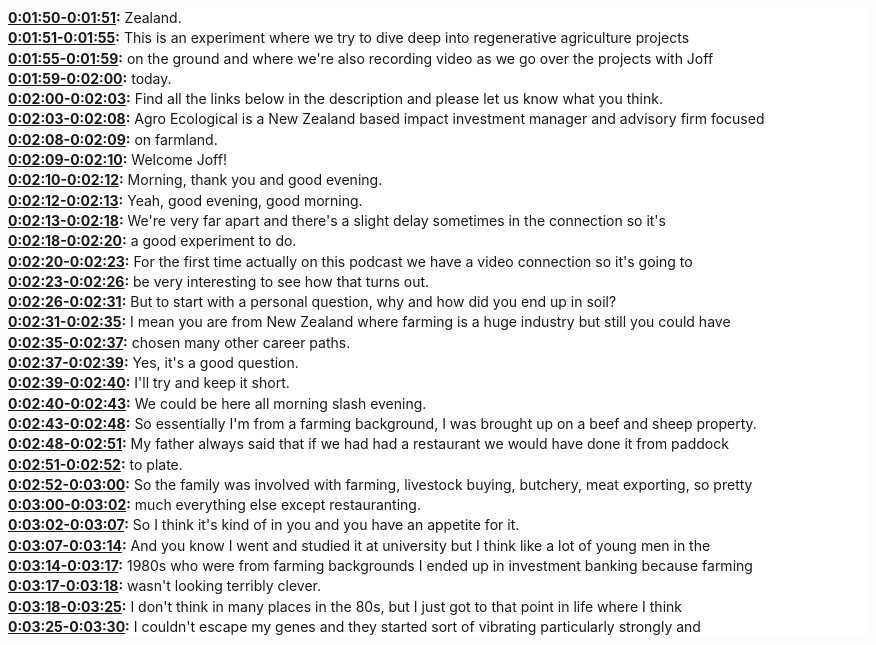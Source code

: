 **[0:01:50-0:01:51](https://investinginregenerativeagriculture.com/2018/12/21/geoff-burke/#t=0:01:50):**  Zealand.  
**[0:01:51-0:01:55](https://investinginregenerativeagriculture.com/2018/12/21/geoff-burke/#t=0:01:51):**  This is an experiment where we try to dive deep into regenerative agriculture projects  
**[0:01:55-0:01:59](https://investinginregenerativeagriculture.com/2018/12/21/geoff-burke/#t=0:01:55):**  on the ground and where we're also recording video as we go over the projects with Joff  
**[0:01:59-0:02:00](https://investinginregenerativeagriculture.com/2018/12/21/geoff-burke/#t=0:01:59):**  today.  
**[0:02:00-0:02:03](https://investinginregenerativeagriculture.com/2018/12/21/geoff-burke/#t=0:02:00):**  Find all the links below in the description and please let us know what you think.  
**[0:02:03-0:02:08](https://investinginregenerativeagriculture.com/2018/12/21/geoff-burke/#t=0:02:03):**  Agro Ecological is a New Zealand based impact investment manager and advisory firm focused  
**[0:02:08-0:02:09](https://investinginregenerativeagriculture.com/2018/12/21/geoff-burke/#t=0:02:08):**  on farmland.  
**[0:02:09-0:02:10](https://investinginregenerativeagriculture.com/2018/12/21/geoff-burke/#t=0:02:09):**  Welcome Joff!  
**[0:02:10-0:02:12](https://investinginregenerativeagriculture.com/2018/12/21/geoff-burke/#t=0:02:10):**  Morning, thank you and good evening.  
**[0:02:12-0:02:13](https://investinginregenerativeagriculture.com/2018/12/21/geoff-burke/#t=0:02:12):**  Yeah, good evening, good morning.  
**[0:02:13-0:02:18](https://investinginregenerativeagriculture.com/2018/12/21/geoff-burke/#t=0:02:13):**  We're very far apart and there's a slight delay sometimes in the connection so it's  
**[0:02:18-0:02:20](https://investinginregenerativeagriculture.com/2018/12/21/geoff-burke/#t=0:02:18):**  a good experiment to do.  
**[0:02:20-0:02:23](https://investinginregenerativeagriculture.com/2018/12/21/geoff-burke/#t=0:02:20):**  For the first time actually on this podcast we have a video connection so it's going to  
**[0:02:23-0:02:26](https://investinginregenerativeagriculture.com/2018/12/21/geoff-burke/#t=0:02:23):**  be very interesting to see how that turns out.  
**[0:02:26-0:02:31](https://investinginregenerativeagriculture.com/2018/12/21/geoff-burke/#t=0:02:26):**  But to start with a personal question, why and how did you end up in soil?  
**[0:02:31-0:02:35](https://investinginregenerativeagriculture.com/2018/12/21/geoff-burke/#t=0:02:31):**  I mean you are from New Zealand where farming is a huge industry but still you could have  
**[0:02:35-0:02:37](https://investinginregenerativeagriculture.com/2018/12/21/geoff-burke/#t=0:02:35):**  chosen many other career paths.  
**[0:02:37-0:02:39](https://investinginregenerativeagriculture.com/2018/12/21/geoff-burke/#t=0:02:37):**  Yes, it's a good question.  
**[0:02:39-0:02:40](https://investinginregenerativeagriculture.com/2018/12/21/geoff-burke/#t=0:02:39):**  I'll try and keep it short.  
**[0:02:40-0:02:43](https://investinginregenerativeagriculture.com/2018/12/21/geoff-burke/#t=0:02:40):**  We could be here all morning slash evening.  
**[0:02:43-0:02:48](https://investinginregenerativeagriculture.com/2018/12/21/geoff-burke/#t=0:02:43):**  So essentially I'm from a farming background, I was brought up on a beef and sheep property.  
**[0:02:48-0:02:51](https://investinginregenerativeagriculture.com/2018/12/21/geoff-burke/#t=0:02:48):**  My father always said that if we had had a restaurant we would have done it from paddock  
**[0:02:51-0:02:52](https://investinginregenerativeagriculture.com/2018/12/21/geoff-burke/#t=0:02:51):**  to plate.  
**[0:02:52-0:03:00](https://investinginregenerativeagriculture.com/2018/12/21/geoff-burke/#t=0:02:52):**  So the family was involved with farming, livestock buying, butchery, meat exporting, so pretty  
**[0:03:00-0:03:02](https://investinginregenerativeagriculture.com/2018/12/21/geoff-burke/#t=0:03:00):**  much everything else except restauranting.  
**[0:03:02-0:03:07](https://investinginregenerativeagriculture.com/2018/12/21/geoff-burke/#t=0:03:02):**  So I think it's kind of in you and you have an appetite for it.  
**[0:03:07-0:03:14](https://investinginregenerativeagriculture.com/2018/12/21/geoff-burke/#t=0:03:07):**  And you know I went and studied it at university but I think like a lot of young men in the  
**[0:03:14-0:03:17](https://investinginregenerativeagriculture.com/2018/12/21/geoff-burke/#t=0:03:14):**  1980s who were from farming backgrounds I ended up in investment banking because farming  
**[0:03:17-0:03:18](https://investinginregenerativeagriculture.com/2018/12/21/geoff-burke/#t=0:03:17):**  wasn't looking terribly clever.  
**[0:03:18-0:03:25](https://investinginregenerativeagriculture.com/2018/12/21/geoff-burke/#t=0:03:18):**  I don't think in many places in the 80s, but I just got to that point in life where I think  
**[0:03:25-0:03:30](https://investinginregenerativeagriculture.com/2018/12/21/geoff-burke/#t=0:03:25):**  I couldn't escape my genes and they started sort of vibrating particularly strongly and  
